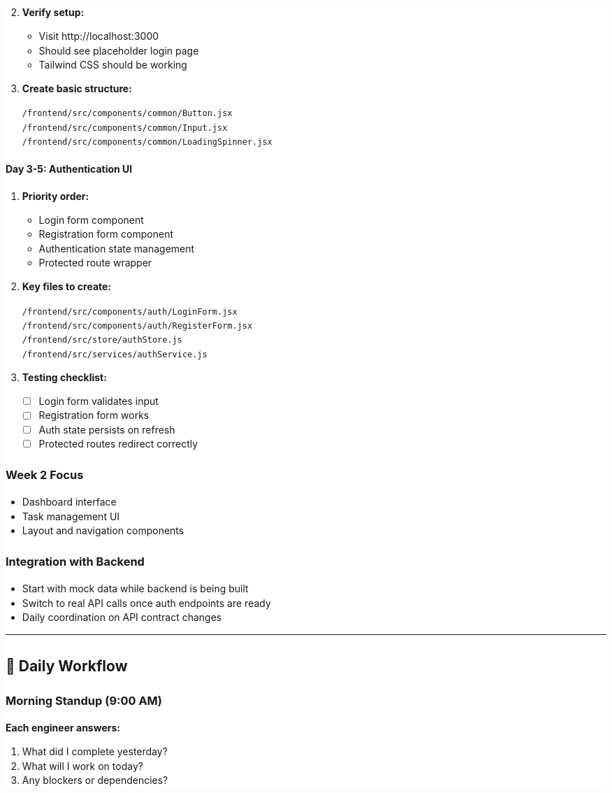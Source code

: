 2. **Verify setup:**
   - Visit http://localhost:3000
   - Should see placeholder login page
   - Tailwind CSS should be working

3. **Create basic structure:**
   ```
   /frontend/src/components/common/Button.jsx
   /frontend/src/components/common/Input.jsx
   /frontend/src/components/common/LoadingSpinner.jsx
   ```

#### Day 3-5: Authentication UI
1. **Priority order:**
   - Login form component
   - Registration form component
   - Authentication state management
   - Protected route wrapper

2. **Key files to create:**
   ```
   /frontend/src/components/auth/LoginForm.jsx
   /frontend/src/components/auth/RegisterForm.jsx
   /frontend/src/store/authStore.js
   /frontend/src/services/authService.js
   ```

3. **Testing checklist:**
   - [ ] Login form validates input
   - [ ] Registration form works
   - [ ] Auth state persists on refresh
   - [ ] Protected routes redirect correctly

### Week 2 Focus
- Dashboard interface
- Task management UI
- Layout and navigation components

### Integration with Backend
- Start with mock data while backend is being built
- Switch to real API calls once auth endpoints are ready
- Daily coordination on API contract changes

---

## 🔄 Daily Workflow

### Morning Standup (9:00 AM)
**Each engineer answers:**
1. What did I complete yesterday?
2. What will I work on today?
3. Any blockers or dependencies?
